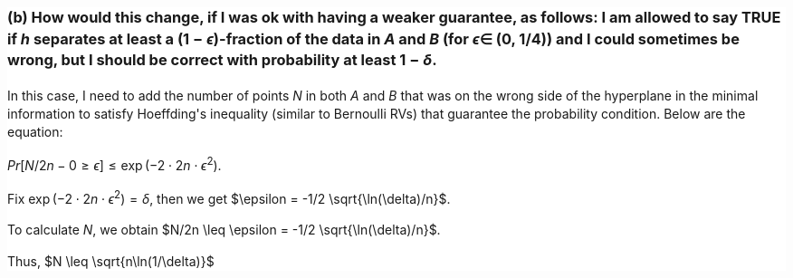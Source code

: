 
### (b) How would this change, if I was ok with having a weaker guarantee, as follows: I am allowed to say TRUE if $h$ separates at least a (1 − $\epsilon$)-fraction of the data in $A$ and $B$ (for $\epsilon \in$ (0, 1/4)) and I could sometimes be wrong, but I should be correct with probability at least 1 − $\delta$.

In this case, I need to add the number of points $N$ in both $A$ and $B$ that was on the wrong side of the hyperplane in the minimal information to satisfy Hoeffding's inequality (similar to Bernoulli RVs) that guarantee the probability condition. Below are the equation:

$Pr[ N/2n - 0 \geq \epsilon] \leq \exp(-2 \cdot 2n \cdot \epsilon^2 ).$

Fix $\exp(-2 \cdot 2n \cdot \epsilon^2 ) = \delta$, then we get $\epsilon = -1/2 \sqrt{\ln(\delta)/n}$.

To calculate $N$, we obtain $N/2n \leq \epsilon = -1/2 \sqrt{\ln(\delta)/n}$. 

Thus, $N \leq \sqrt{n\ln(1/\delta)}$




